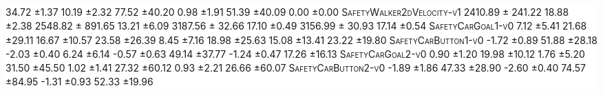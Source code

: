 <td style="text-align: center;">34.72 <span class="math inline">±</span>1.37</td>
<td style="text-align: center;">10.19 <span class="math inline">±</span>2.32</td>
<td style="text-align: center;">77.52 <span class="math inline">±</span>40.20</td>
<td style="text-align: center;">0.98 <span class="math inline">±</span>1.91</td>
<td style="text-align: center;">51.39 <span class="math inline">±</span>40.09</td>
<td style="text-align: center;">0.00 <span class="math inline">±</span>0.00</td>
</tr>
<tr class="odd">
<td style="text-align: left;"><span
class="smallcaps">SafetyWalker2dVelocity-v1</span></td>
<td style="text-align: center;">2410.89 <span class="math inline">±</span> 241.22</td>
<td style="text-align: center;">18.88 <span class="math inline">±</span>2.38</td>
<td style="text-align: center;">2548.82 <span class="math inline">±</span> 891.65</td>
<td style="text-align: center;">13.21 <span class="math inline">±</span>6.09</td>
<td style="text-align: center;">3187.56 <span class="math inline">±</span> 32.66</td>
<td style="text-align: center;">17.10 <span class="math inline">±</span>0.49</td>
<td style="text-align: center;">3156.99 <span class="math inline">±</span> 30.93</td>
<td style="text-align: center;">17.14 <span class="math inline">±</span>0.54</td>
</tr>
<tr class="even">
<td style="text-align: left;"><span
class="smallcaps">SafetyCarGoal1-v0</span></td>
<td style="text-align: center;">7.12 <span class="math inline">±</span>5.41</td>
<td style="text-align: center;">21.68 <span class="math inline">±</span>29.11</td>
<td style="text-align: center;">16.67 <span class="math inline">±</span>10.57</td>
<td style="text-align: center;">23.58 <span class="math inline">±</span>26.39</td>
<td style="text-align: center;">8.45 <span class="math inline">±</span>7.16</td>
<td style="text-align: center;">18.98 <span class="math inline">±</span>25.63</td>
<td style="text-align: center;">15.08 <span class="math inline">±</span>13.41</td>
<td style="text-align: center;">23.22 <span class="math inline">±</span>19.80</td>
</tr>
<tr class="odd">
<td style="text-align: left;"><span
class="smallcaps">SafetyCarButton1-v0</span></td>
<td style="text-align: center;">-1.72 <span class="math inline">±</span>0.89</td>
<td style="text-align: center;">51.88 <span class="math inline">±</span>28.18</td>
<td style="text-align: center;">-2.03 <span class="math inline">±</span>0.40</td>
<td style="text-align: center;">6.24 <span class="math inline">±</span>6.14</td>
<td style="text-align: center;">-0.57 <span class="math inline">±</span>0.63</td>
<td style="text-align: center;">49.14 <span class="math inline">±</span>37.77</td>
<td style="text-align: center;">-1.24 <span class="math inline">±</span>0.47</td>
<td style="text-align: center;">17.26 <span class="math inline">±</span>16.13</td>
</tr>
<tr class="even">
<td style="text-align: left;"><span
class="smallcaps">SafetyCarGoal2-v0</span></td>
<td style="text-align: center;">0.90 <span class="math inline">±</span>1.20</td>
<td style="text-align: center;">19.98 <span class="math inline">±</span>10.12</td>
<td style="text-align: center;">1.76 <span class="math inline">±</span>5.20</td>
<td style="text-align: center;">31.50 <span class="math inline">±</span>45.50</td>
<td style="text-align: center;">1.02 <span class="math inline">±</span>1.41</td>
<td style="text-align: center;">27.32 <span class="math inline">±</span>60.12</td>
<td style="text-align: center;">0.93 <span class="math inline">±</span>2.21</td>
<td style="text-align: center;">26.66 <span class="math inline">±</span>60.07</td>
</tr>
<tr class="odd">
<td style="text-align: left;"><span
class="smallcaps">SafetyCarButton2-v0</span></td>
<td style="text-align: center;">-1.89 <span class="math inline">±</span>1.86</td>
<td style="text-align: center;">47.33 <span class="math inline">±</span>28.90</td>
<td style="text-align: center;">-2.60 <span class="math inline">±</span>0.40</td>
<td style="text-align: center;">74.57 <span class="math inline">±</span>84.95</td>
<td style="text-align: center;">-1.31 <span class="math inline">±</span>0.93</td>
<td style="text-align: center;">52.33 <span class="math inline">±</span>19.96</td>